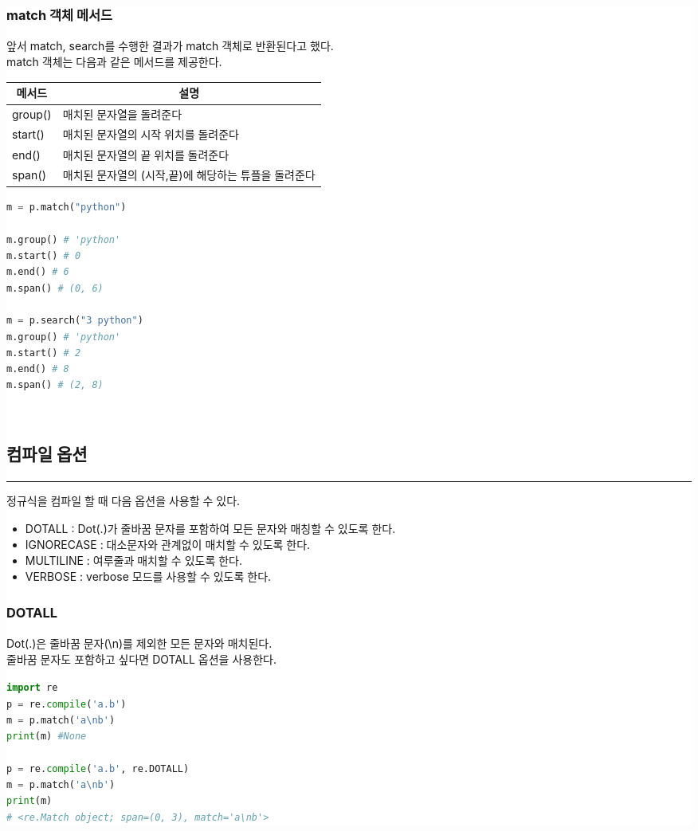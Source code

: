 ### match 객체 메서드
앞서 match, search를 수행한 결과가 match 객체로 반환된다고 했다.  
match 객체는 다음과 같은 메서드를 제공한다.  

메서드|설명
---|---
group()|매치된 문자열을 돌려준다
start()|매치된 문자열의 시작 위치를 돌려준다
end()|매치된 문자열의 끝 위치를 돌려준다
span()|매치된 문자열의 (시작,끝)에 해당하는 튜플을 돌려준다

```python
m = p.match("python")

m.group() # 'python'
m.start() # 0
m.end() # 6
m.span() # (0, 6)

m = p.search("3 python")
m.group() # 'python'
m.start() # 2
m.end() # 8
m.span() # (2, 8)
```



<br>

## 컴파일 옵션
---
정규식을 컴파일 할 때 다음 옵션을 사용할 수 있다.
+ DOTALL : Dot(.)가 줄바꿈 문자를 포함하여 모든 문자와 매칭할 수 있도록 한다.
+ IGNORECASE : 대소문자와 관계없이 매치할 수 있도록 한다.
+ MULTILINE : 여루줄과 매치할 수 있도록 한다.
+ VERBOSE : verbose 모드를 사용할 수 있도록 한다.

### DOTALL
Dot(.)은 줄바꿈 문자(\n)를 제외한 모든 문자와 매치된다.  
줄바꿈 문자도 포함하고 싶다면 DOTALL 옵션을 사용한다.
```python
import re
p = re.compile('a.b')
m = p.match('a\nb')
print(m) #None

p = re.compile('a.b', re.DOTALL)
m = p.match('a\nb')
print(m)
# <re.Match object; span=(0, 3), match='a\nb'>
```
